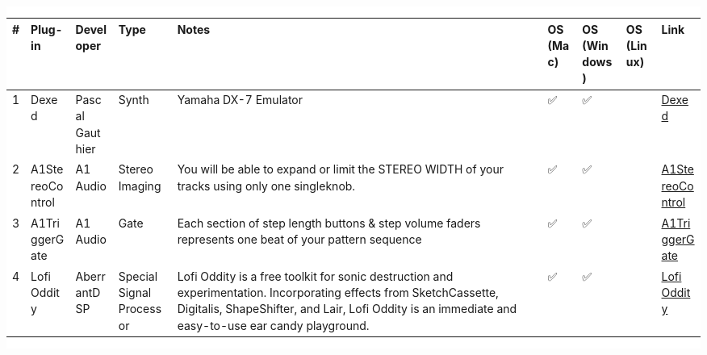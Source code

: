 <div style="overflow-x: auto;">


|   # | Plug-in                                    | Developer                 | Type                                                 | Notes                                                                                                                                                                                                                                                                                                                                                                                                                                                                                                                                                                                                                     | OS (Mac)   | OS (Windows)   | OS (Linux)   | Link                                                                                                                                                                                 |
|----:|:-------------------------------------------|:--------------------------|:-----------------------------------------------------|:--------------------------------------------------------------------------------------------------------------------------------------------------------------------------------------------------------------------------------------------------------------------------------------------------------------------------------------------------------------------------------------------------------------------------------------------------------------------------------------------------------------------------------------------------------------------------------------------------------------------------|:-----------|:---------------|:-------------|:-------------------------------------------------------------------------------------------------------------------------------------------------------------------------------------|
|   1 | Dexed                                      | Pascal Gauthier           | Synth                                                | Yamaha DX-7 Emulator                                                                                                                                                                                                                                                                                                                                                                                                                                                                                                                                                                                                      | ✅         | ✅             |              | [Dexed](https://asb2m10.github.io/dexed/)                                                                                                                                            |
|   2 | A1StereoControl                            | A1 Audio                  | Stereo Imaging                                       | You will be able to expand or limit the STEREO WIDTH of your tracks using only one singleknob.                                                                                                                                                                                                                                                                                                                                                                                                                                                                                                                            | ✅         | ✅             |              | [A1StereoControl](https://a1audio.alexhilton.net/a1stereocontrol)                                                                                                                    |
|   3 | A1TriggerGate                              | A1 Audio                  | Gate                                                 | Each section of step length buttons & step volume faders represents one beat of your pattern sequence                                                                                                                                                                                                                                                                                                                                                                                                                                                                                                                     | ✅         | ✅             |              | [A1TriggerGate](https://a1audio.alexhilton.net/a1triggergate)                                                                                                                        |
|   4 | Lofi Oddity                                | AberrantDSP               | Special Signal Processor                             | Lofi Oddity is a free toolkit for sonic destruction and experimentation. Incorporating effects from SketchCassette, Digitalis, ShapeShifter, and Lair, Lofi Oddity is an immediate and easy-to-use ear candy playground.                                                                                                                                                                                                                                                                                                                                                                                                  | ✅         | ✅             |              | [Lofi Oddity](https://aberrantdsp.com/plugins/lofi-oddity/)                                                                                                                          |